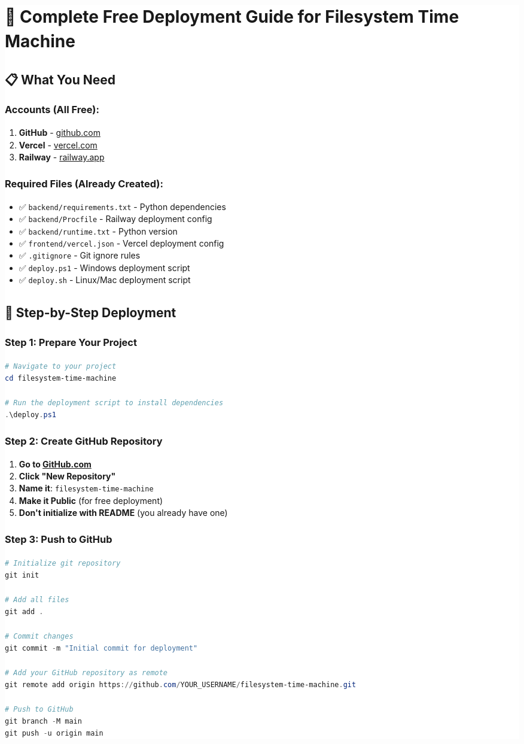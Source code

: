 # 🚀 Complete Free Deployment Guide for Filesystem Time Machine

## 📋 What You Need

### Accounts (All Free):
1. **GitHub** - [github.com](https://github.com)
2. **Vercel** - [vercel.com](https://vercel.com) 
3. **Railway** - [railway.app](https://railway.app)

### Required Files (Already Created):
- ✅ `backend/requirements.txt` - Python dependencies
- ✅ `backend/Procfile` - Railway deployment config
- ✅ `backend/runtime.txt` - Python version
- ✅ `frontend/vercel.json` - Vercel deployment config
- ✅ `.gitignore` - Git ignore rules
- ✅ `deploy.ps1` - Windows deployment script
- ✅ `deploy.sh` - Linux/Mac deployment script

## 🎯 Step-by-Step Deployment

### Step 1: Prepare Your Project

```powershell
# Navigate to your project
cd filesystem-time-machine

# Run the deployment script to install dependencies
.\deploy.ps1
```

### Step 2: Create GitHub Repository

1. **Go to [GitHub.com](https://github.com)**
2. **Click "New Repository"**
3. **Name it**: `filesystem-time-machine`
4. **Make it Public** (for free deployment)
5. **Don't initialize with README** (you already have one)

### Step 3: Push to GitHub

```powershell
# Initialize git repository
git init

# Add all files
git add .

# Commit changes
git commit -m "Initial commit for deployment"

# Add your GitHub repository as remote
git remote add origin https://github.com/YOUR_USERNAME/filesystem-time-machine.git

# Push to GitHub
git branch -M main
git push -u origin main
```
